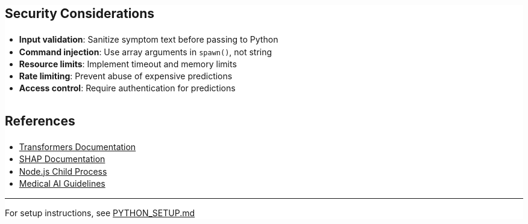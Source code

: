 ## Security Considerations

- **Input validation**: Sanitize symptom text before passing to Python
- **Command injection**: Use array arguments in `spawn()`, not string
- **Resource limits**: Implement timeout and memory limits
- **Rate limiting**: Prevent abuse of expensive predictions
- **Access control**: Require authentication for predictions

## References

- [Transformers Documentation](https://huggingface.co/docs/transformers)
- [SHAP Documentation](https://shap.readthedocs.io/)
- [Node.js Child Process](https://nodejs.org/api/child_process.html)
- [Medical AI Guidelines](https://www.fda.gov/medical-devices/software-medical-device-samd)

---

For setup instructions, see [PYTHON_SETUP.md](./PYTHON_SETUP.md)

